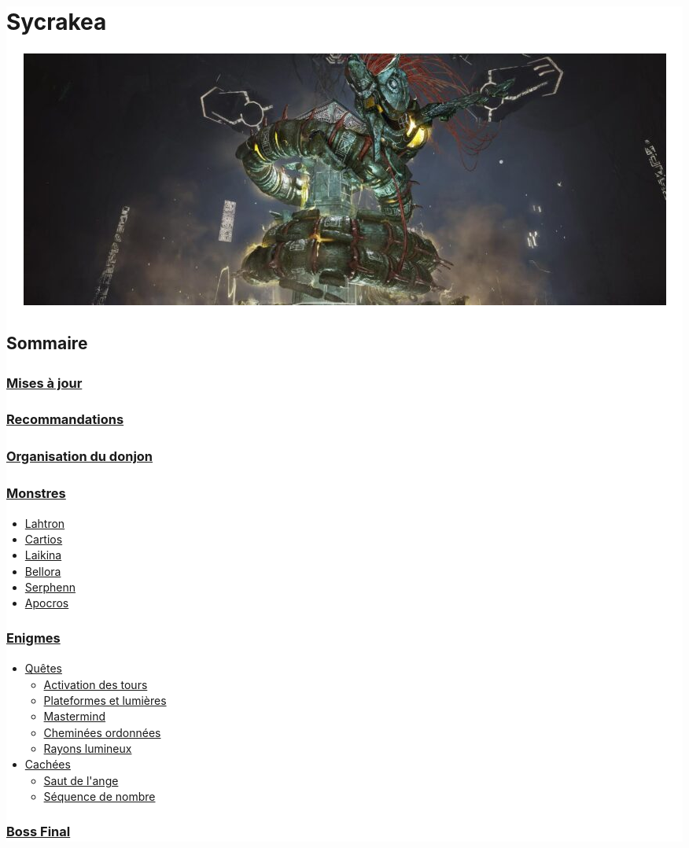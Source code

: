 # Sycrakea
<p align="center">
  <img src="https://github.com/Varatheon/Atoraxxion/blob/main/Sycrakea/Images/Syca.png?raw=true" alt="Sublime's custom image"/>
</p>

## Sommaire
### [Mises à jour](https://github.com/Varatheon/Atoraxxion/blob/main/Sycrakea/README.md#mises-%C3%A0-jour-1)
### [Recommandations](https://github.com/Varatheon/Atoraxxion/blob/main/Sycrakea/README.md#recommandations-1)
### [Organisation du donjon](https://github.com/Varatheon/Atoraxxion/blob/main/Sycrakea/README.md#organisation-du-donjon-1)
### [Monstres](https://github.com/Varatheon/Atoraxxion/blob/main/Sycrakea/README.md#monstres-1)
- [Lahtron](https://github.com/Varatheon/Atoraxxion/blob/main/Sycrakea/README.md#lahtron)
- [Cartios](https://github.com/Varatheon/Atoraxxion/blob/main/Sycrakea/README.md#cartios)
- [Laikina](https://github.com/Varatheon/Atoraxxion/blob/main/Sycrakea/README.md#laikina)
- [Bellora](https://github.com/Varatheon/Atoraxxion/blob/main/Sycrakea/README.md#bellora)
- [Serphenn](https://github.com/Varatheon/Atoraxxion/blob/main/Sycrakea/README.md#serphenn)
- [Apocros](https://github.com/Varatheon/Atoraxxion/blob/main/Sycrakea/README.md#apocros)
### [Enigmes](https://github.com/Varatheon/Atoraxxion/blob/main/Sycrakea/README.md#enigmes-1)
- [Quêtes](https://github.com/Varatheon/Atoraxxion/blob/main/Sycrakea/README.md#qu%C3%AAtes)
    - [Activation des tours](https://github.com/Varatheon/Atoraxxion/blob/main/Sycrakea/README.md#activation-des-tours)
    - [Plateformes et lumières](https://github.com/Varatheon/Atoraxxion/blob/main/Sycrakea/README.md#plateformes-et-lumi%C3%A8res)
    - [Mastermind](https://github.com/Varatheon/Atoraxxion/blob/main/Sycrakea/README.md#mastermind)
    - [Cheminées ordonnées](https://github.com/Varatheon/Atoraxxion/blob/main/Sycrakea/README.md#chemin%C3%A9es-ordonn%C3%A9es)
    - [Rayons lumineux](https://github.com/Varatheon/Atoraxxion/blob/main/Sycrakea/README.md#rayons-lumineux)
- [Cachées](https://github.com/Varatheon/Atoraxxion/blob/main/Sycrakea/README.md#cach%C3%A9es)
    - [Saut de l'ange](https://github.com/Varatheon/Atoraxxion/blob/main/Sycrakea/README.md#saut-de-lange)
    - [Séquence de nombre](https://github.com/Varatheon/Atoraxxion/blob/main/Sycrakea/README.md#s%C3%A9quence-de-nombre)
### [Boss Final](https://github.com/Varatheon/Atoraxxion/blob/main/Sycrakea/README.md#boss-final-1)